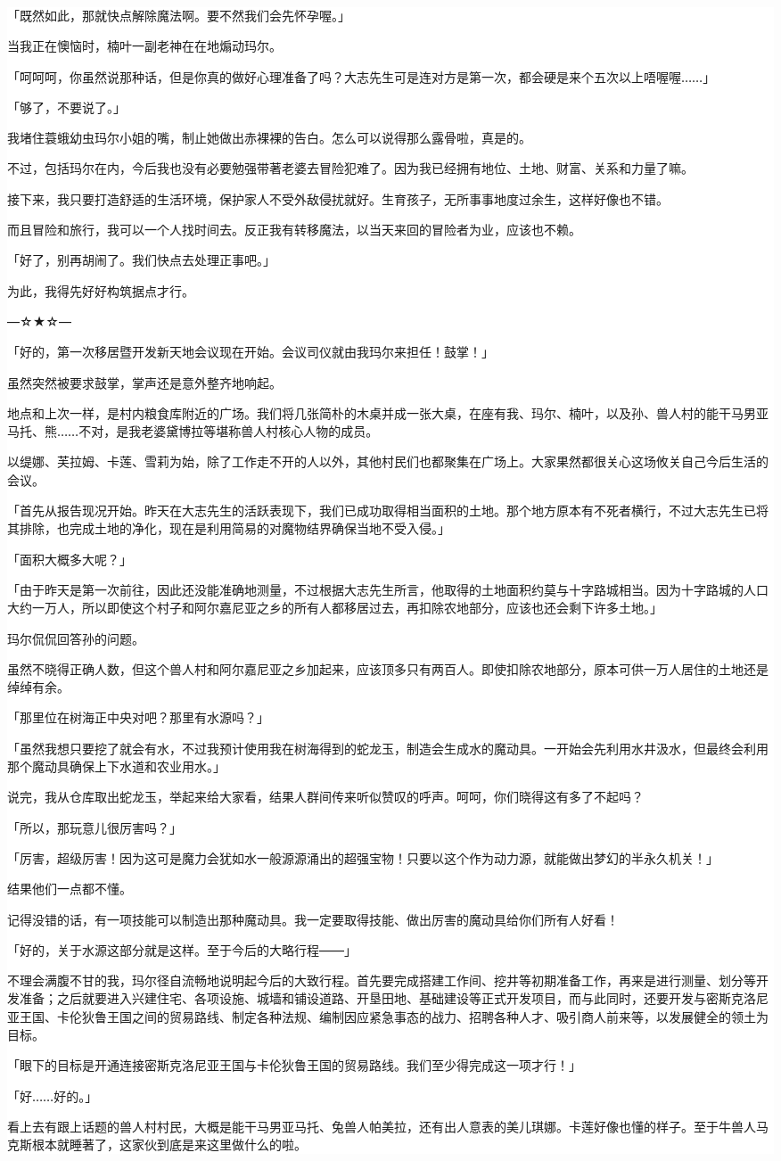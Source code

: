 「既然如此，那就快点解除魔法啊。要不然我们会先怀孕喔。」

当我正在懊恼时，楠叶一副老神在在地煽动玛尔。

「呵呵呵，你虽然说那种话，但是你真的做好心理准备了吗？大志先生可是连对方是第一次，都会硬是来个五次以上唔喔喔……」

「够了，不要说了。」

我堵住蓑蛾幼虫玛尔小姐的嘴，制止她做出赤裸裸的告白。怎么可以说得那么露骨啦，真是的。

不过，包括玛尔在内，今后我也没有必要勉强带著老婆去冒险犯难了。因为我已经拥有地位、土地、财富、关系和力量了嘛。

接下来，我只要打造舒适的生活环境，保护家人不受外敌侵扰就好。生育孩子，无所事事地度过余生，这样好像也不错。

而且冒险和旅行，我可以一个人找时间去。反正我有转移魔法，以当天来回的冒险者为业，应该也不赖。

「好了，别再胡闹了。我们快点去处理正事吧。」

为此，我得先好好构筑据点才行。

—☆★☆—

「好的，第一次移居暨开发新天地会议现在开始。会议司仪就由我玛尔来担任！鼓掌！」

虽然突然被要求鼓掌，掌声还是意外整齐地响起。

地点和上次一样，是村内粮食库附近的广场。我们将几张简朴的木桌并成一张大桌，在座有我、玛尔、楠叶，以及孙、兽人村的能干马男亚马托、熊……不对，是我老婆黛博拉等堪称兽人村核心人物的成员。

以缇娜、芙拉姆、卡莲、雪莉为始，除了工作走不开的人以外，其他村民们也都聚集在广场上。大家果然都很关心这场攸关自己今后生活的会议。

「首先从报告现况开始。昨天在大志先生的活跃表现下，我们已成功取得相当面积的土地。那个地方原本有不死者横行，不过大志先生已将其排除，也完成土地的净化，现在是利用简易的对魔物结界确保当地不受入侵。」

「面积大概多大呢？」

「由于昨天是第一次前往，因此还没能准确地测量，不过根据大志先生所言，他取得的土地面积约莫与十字路城相当。因为十字路城的人口大约一万人，所以即使这个村子和阿尔嘉尼亚之乡的所有人都移居过去，再扣除农地部分，应该也还会剩下许多土地。」

玛尔侃侃回答孙的问题。

虽然不晓得正确人数，但这个兽人村和阿尔嘉尼亚之乡加起来，应该顶多只有两百人。即使扣除农地部分，原本可供一万人居住的土地还是绰绰有余。

「那里位在树海正中央对吧？那里有水源吗？」

「虽然我想只要挖了就会有水，不过我预计使用我在树海得到的蛇龙玉，制造会生成水的魔动具。一开始会先利用水井汲水，但最终会利用那个魔动具确保上下水道和农业用水。」

说完，我从仓库取出蛇龙玉，举起来给大家看，结果人群间传来听似赞叹的呼声。呵呵，你们晓得这有多了不起吗？

「所以，那玩意儿很厉害吗？」

「厉害，超级厉害！因为这可是魔力会犹如水一般源源涌出的超强宝物！只要以这个作为动力源，就能做出梦幻的半永久机关！」

结果他们一点都不懂。

记得没错的话，有一项技能可以制造出那种魔动具。我一定要取得技能、做出厉害的魔动具给你们所有人好看！

「好的，关于水源这部分就是这样。至于今后的大略行程——」

不理会满腹不甘的我，玛尔径自流畅地说明起今后的大致行程。首先要完成搭建工作间、挖井等初期准备工作，再来是进行测量、划分等开发准备；之后就要进入兴建住宅、各项设施、城墙和铺设道路、开垦田地、基础建设等正式开发项目，而与此同时，还要开发与密斯克洛尼亚王国、卡伦狄鲁王国之间的贸易路线、制定各种法规、编制因应紧急事态的战力、招聘各种人才、吸引商人前来等，以发展健全的领土为目标。

「眼下的目标是开通连接密斯克洛尼亚王国与卡伦狄鲁王国的贸易路线。我们至少得完成这一项才行！」

「好……好的。」

看上去有跟上话题的兽人村村民，大概是能干马男亚马托、兔兽人帕美拉，还有出人意表的美儿琪娜。卡莲好像也懂的样子。至于牛兽人马克斯根本就睡著了，这家伙到底是来这里做什么的啦。
